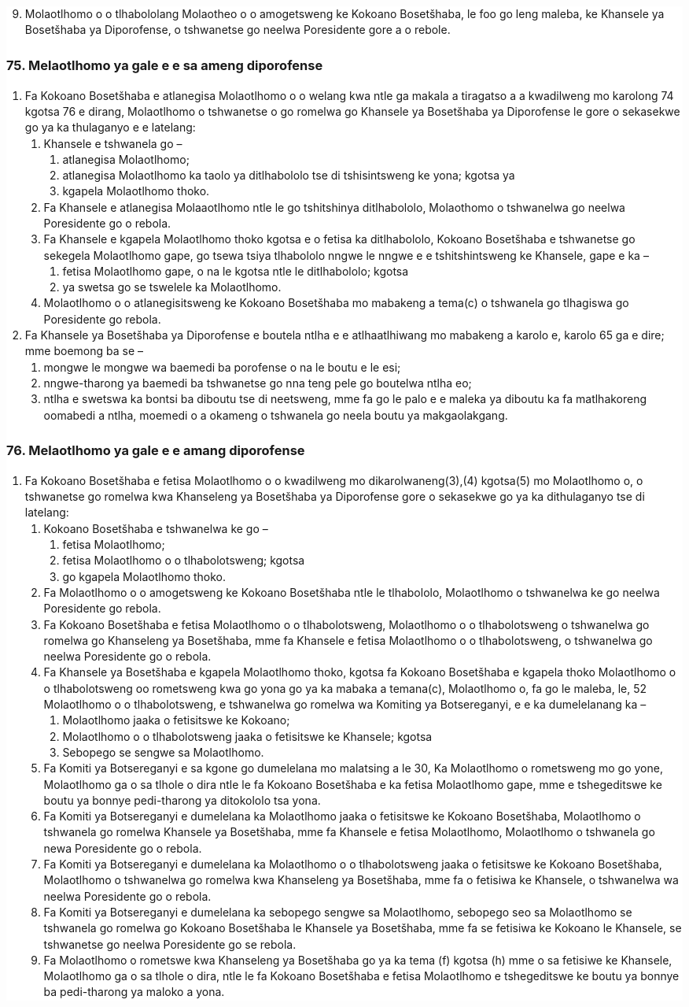9.	Molaotlhomo o o tlhabololang Molaotheo o o amogetsweng ke Kokoano Bosetšhaba, le foo go leng maleba, ke Khansele ya Bosetšhaba ya Diporofense, o tshwanetse go neelwa Poresidente gore a o rebole.

### 75. Melaotlhomo ya gale e e sa ameng diporofense

1.	Fa Kokoano Bosetšhaba e atlanegisa Molaotlhomo o o welang kwa ntle ga makala a tiragatso a a kwadilweng mo karolong 74 kgotsa 76 e dirang, Molaotlhomo o tshwanetse o go romelwa go Khansele ya Bosetšhaba ya Diporofense le gore o sekasekwe go ya ka thulaganyo e e latelang:
	1.	Khansele e tshwanela go –
		1.	atlanegisa Molaotlhomo;
		1.	atlanegisa Molaotlhomo ka taolo ya ditlhabololo tse di tshisintsweng ke yona; kgotsa ya
		1.	kgapela Molaotlhomo thoko.
	1.	Fa Khansele e atlanegisa Molaaotlhomo ntle le go tshitshinya ditlhabololo, Molaothomo o tshwanelwa go neelwa Poresidente go o rebola.
	1.	Fa Khansele e kgapela Molaotlhomo thoko kgotsa e o fetisa ka ditlhabololo, Kokoano Bosetšhaba e tshwanetse go sekegela Molaotlhomo gape, go tsewa tsiya tlhabololo nngwe le nngwe e e tshitshintsweng ke Khansele, gape e ka –
		1.	fetisa Molaotlhomo gape, o na le kgotsa ntle le ditlhabololo; kgotsa
		1.	ya swetsa go se tswelele ka Molaotlhomo.
	1.	Molaotlhomo o o atlanegisitsweng ke Kokoano Bosetšhaba mo mabakeng a tema(c) o tshwanela go tlhagiswa go Poresidente go rebola.
2.	Fa Khansele ya Bosetšhaba ya Diporofense e boutela ntlha e e atlhaatlhiwang mo mabakeng a karolo e, karolo 65 ga e dire; mme boemong ba se –
	1.	mongwe le mongwe wa baemedi ba porofense o na le boutu e le esi;
	1.	nngwe-tharong ya baemedi ba tshwanetse go nna teng pele go boutelwa ntlha eo;
	1.	ntlha e swetswa ka bontsi ba diboutu tse di neetsweng, mme fa go le palo e e maleka ya diboutu ka fa matlhakoreng oomabedi a ntlha, moemedi o a okameng o tshwanela go neela boutu ya makgaolakgang.

### 76. Melaotlhomo ya gale e e amang diporofense

1.	Fa Kokoano Bosetšhaba e fetisa Molaotlhomo o o kwadilweng mo dikarolwaneng(3),(4) kgotsa(5) mo Molaotlhomo o, o tshwanetse go romelwa kwa Khanseleng ya Bosetšhaba ya Diporofense gore o sekasekwe go ya ka dithulaganyo tse di latelang:
	1.	Kokoano Bosetšhaba e tshwanelwa ke go –
		1.	fetisa Molaotlhomo;
		1.	fetisa Molaotlhomo o o tlhabolotsweng; kgotsa
		1.	go kgapela Molaotlhomo thoko.
	1.	Fa Molaotlhomo o o amogetsweng ke Kokoano Bosetšhaba ntle le tlhabololo, Molaotlhomo o tshwanelwa ke go neelwa Poresidente go rebola.
	1.	Fa Kokoano Bosetšhaba e fetisa Molaotlhomo o o tlhabolotsweng, Molaotlhomo o o tlhabolotsweng o tshwanelwa go romelwa go Khanseleng ya Bosetšhaba, mme fa Khansele e fetisa Molaotlhomo o o tlhabolotsweng, o tshwanelwa go neelwa Poresidente go o rebola.
	1.	Fa Khansele ya Bosetšhaba e kgapela Molaotlhomo thoko, kgotsa fa Kokoano Bosetšhaba e kgapela thoko Molaotlhomo o o tlhabolotsweng oo rometsweng kwa go yona go ya ka mabaka a temana(c), Molaotlhomo o, fa go le maleba, le, 52 Molaotlhomo o o tlhabolotsweng, e tshwanelwa go romelwa wa Komiting ya Botsereganyi, e e ka dumelelanang ka –
		1.	Molaotlhomo jaaka o fetisitswe ke Kokoano;
		1.	Molaotlhomo o o tlhabolotsweng jaaka o fetisitswe ke Khansele; kgotsa
		1.	Sebopego se sengwe sa Molaotlhomo.
	1.	Fa Komiti ya Botsereganyi e sa kgone go dumelelana mo malatsing a le 30, Ka Molaotlhomo o rometsweng mo go yone, Molaotlhomo ga o sa tlhole o dira ntle le fa Kokoano Bosetšhaba e ka fetisa Molaotlhomo gape, mme e tshegeditswe ke boutu ya bonnye pedi-tharong ya ditokololo tsa yona.
	1.	Fa Komiti ya Botsereganyi e dumelelana ka Molaotlhomo jaaka o fetisitswe ke Kokoano Bosetšhaba, Molaotlhomo o tshwanela go romelwa Khansele ya Bosetšhaba, mme fa Khansele e fetisa Molaotlhomo, Molaotlhomo o tshwanela go newa Poresidente go o rebola.
	1.	Fa Komiti ya Botsereganyi e dumelelana ka Molaotlhomo o o tlhabolotsweng jaaka o fetisitswe ke Kokoano Bosetšhaba, Molaotlhomo o tshwanelwa go romelwa kwa Khanseleng ya Bosetšhaba, mme fa o fetisiwa ke Khansele, o tshwanelwa wa neelwa Poresidente go o rebola.
	1.	Fa Komiti ya Botsereganyi e dumelelana ka sebopego sengwe sa Molaotlhomo, sebopego seo sa Molaotlhomo se tshwanela go romelwa go Kokoano Bosetšhaba le Khansele ya Bosetšhaba, mme fa se fetisiwa ke Kokoano le Khansele, se tshwanetse go neelwa Poresidente go se rebola.
	1.	Fa Molaotlhomo o rometswe kwa Khanseleng ya Bosetšhaba go ya ka tema (f) kgotsa (h) mme o sa fetisiwe ke Khansele, Molaotlhomo ga o sa tlhole o dira, ntle le fa Kokoano Bosetšhaba e fetisa Molaotlhomo e tshegeditswe ke boutu ya bonnye ba pedi-tharong ya maloko a yona.